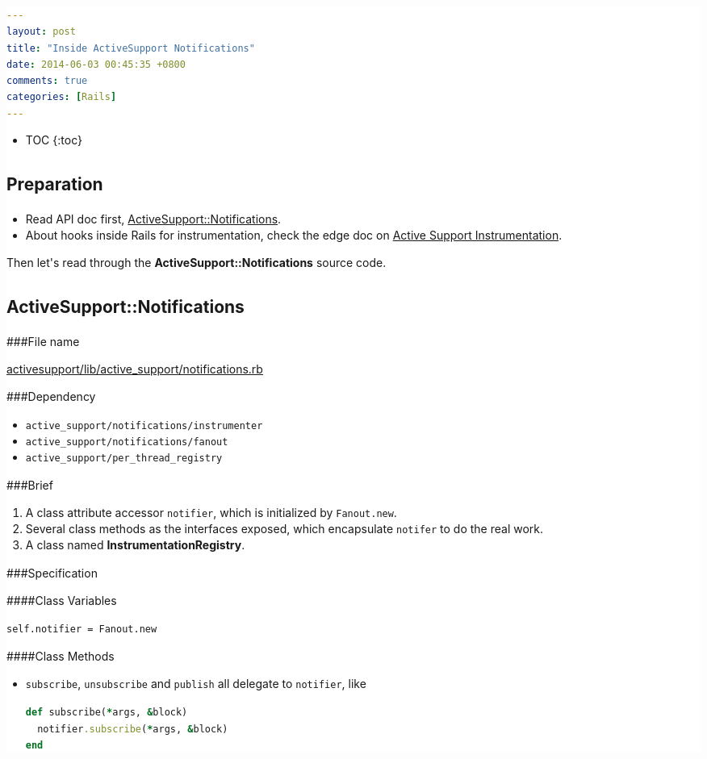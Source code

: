 ```yaml
---
layout: post
title: "Inside ActiveSupport Notifications"
date: 2014-06-03 00:45:35 +0800
comments: true
categories: [Rails]
---
```


* TOC
{:toc}

## Preparation

+ Read API doc first, [ActiveSupport::Notifications](ActiveSupport::Notifications).
+ About hooks inside Rails for instrumentation, check the edge doc on [Active Support Instrumentation](http://edgeguides.rubyonrails.org/active_support_instrumentation.html).

Then let's read through the **ActiveSupport::Notifications** source code.

## ActiveSupport::Notifications

###File name

[activesupport/lib/active_support/notifications.rb](https://github.com/rails/rails/blob/master/activesupport%2Flib%2Factive_support%2Fnotifications.rb)

###Dependency

+ `active_support/notifications/instrumenter`
+ `active_support/notifications/fanout`
+ `active_support/per_thread_registry`

###Brief

1. A class attribute accessor `notifier`, which is initialized by `Fanout.new`.
2. Several class methods as the interfaces exposed, which encapsulate `notifer` to do the real work.
3. A class named **InstrumentationRegistry**.

###Specification

####Class Variables

`self.notifier = Fanout.new`


####Class Methods

+ `subscribe`, `unsubscribe` and `publish` all delegate to `notifier`, like

    ```ruby
    def subscribe(*args, &block)
      notifier.subscribe(*args, &block)
    end
    ```
